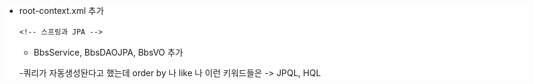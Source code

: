   - root-context.xml 추가 

    	<!-- 스프링과 JPA -->
	<bean id="jpaVendorAdapter"
		class="org.springframework.orm.jpa.vendor.HibernateJpaVendorAdapter"></bean>

	<bean id="entityManagerFactory"
		class="org.springframework.orm.jpa.LocalContainerEntityManagerFactoryBean">
		<property name="dataSource" ref="dataSource"></property>
		<property name="jpaVendorAdapter" ref="jpaVendorAdapter"></property>
	</bean>

    - BbsService, BbsDAOJPA, BbsVO 추가 

    -쿼리가 자동생성돤다고 했는데 order by 나 like 나 이런 키워드들은 -> JPQL, HQL
